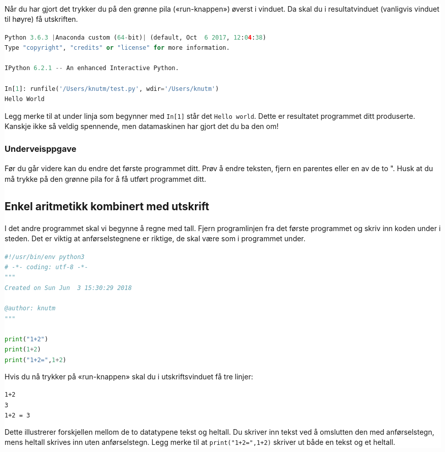 Når du har gjort det trykker du på den grønne pila («run-knappen») øverst i vinduet. Da skal du i resultatvinduet (vanligvis vinduet til høyre) få utskriften.


```python
Python 3.6.3 |Anaconda custom (64-bit)| (default, Oct  6 2017, 12:04:38)
Type "copyright", "credits" or "license" for more information.

IPython 6.2.1 -- An enhanced Interactive Python.

In[1]: runfile('/Users/knutm/test.py', wdir='/Users/knutm')
Hello World
```

Legg merke til at under linja som begynner med `In[1]` står det `Hello world`. Dette er resultatet programmet ditt produserte. Kanskje ikke så veldig spennende, men datamaskinen har gjort det du ba den om!

### Underveisppgave

Før du går videre kan du endre det første programmet ditt. Prøv å endre teksten, fjern en parentes eller en av de to ". Husk at du må trykke på den grønne pila for å få utført programmet ditt.

## Enkel aritmetikk kombinert med utskrift

I det andre programmet skal vi begynne å regne med tall. Fjern programlinjen fra det første programmet og skriv inn
koden under i steden. Det er viktig at anførselstegnene er riktige, de skal være som i programmet under.


```python
#!/usr/bin/env python3
# -*- coding: utf-8 -*-
"""
Created on Sun Jun  3 15:30:29 2018

@author: knutm
"""

print("1+2")
print(1+2)
print("1+2=",1+2)
```

Hvis du nå trykker på «run-knappen» skal du i utskriftsvinduet få tre linjer:

```
1+2
3
1+2 = 3
```


Dette illustrerer forskjellen mellom de to datatypene tekst og heltall. Du skriver inn tekst ved å omslutten den med anførselstegn, mens heltall skrives inn uten anførselstegn. Legg merke til at `print("1+2=",1+2)` skriver ut både en tekst og et heltall.
